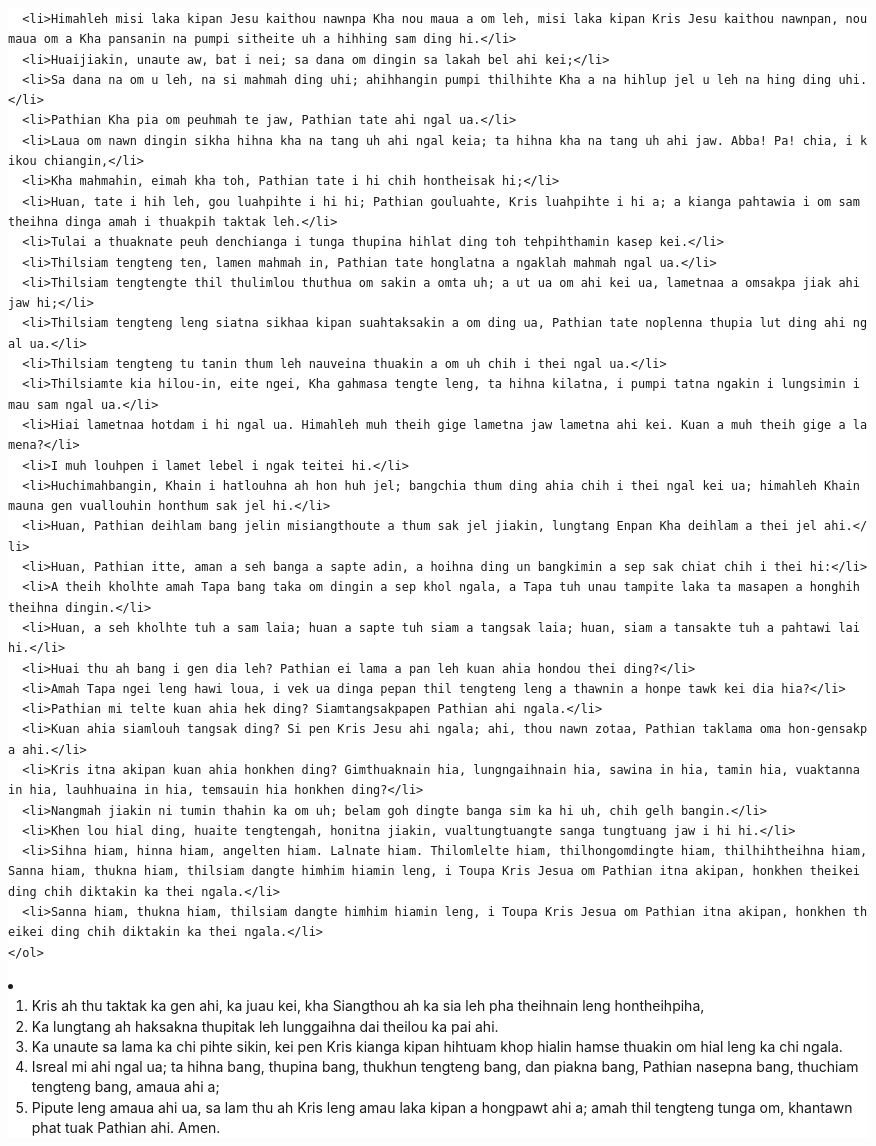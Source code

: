       <li>Himahleh misi laka kipan Jesu kaithou nawnpa Kha nou maua a om leh, misi laka kipan Kris Jesu kaithou nawnpan, noumaua om a Kha pansanin na pumpi sitheite uh a hihhing sam ding hi.</li>
      <li>Huaijiakin, unaute aw, bat i nei; sa dana om dingin sa lakah bel ahi kei;</li>
      <li>Sa dana na om u leh, na si mahmah ding uhi; ahihhangin pumpi thilhihte Kha a na hihlup jel u leh na hing ding uhi.</li>
      <li>Pathian Kha pia om peuhmah te jaw, Pathian tate ahi ngal ua.</li>
      <li>Laua om nawn dingin sikha hihna kha na tang uh ahi ngal keia; ta hihna kha na tang uh ahi jaw. Abba! Pa! chia, i kikou chiangin,</li>
      <li>Kha mahmahin, eimah kha toh, Pathian tate i hi chih hontheisak hi;</li>
      <li>Huan, tate i hih leh, gou luahpihte i hi hi; Pathian gouluahte, Kris luahpihte i hi a; a kianga pahtawia i om sam theihna dinga amah i thuakpih taktak leh.</li>
      <li>Tulai a thuaknate peuh denchianga i tunga thupina hihlat ding toh tehpihthamin kasep kei.</li>
      <li>Thilsiam tengteng ten, lamen mahmah in, Pathian tate honglatna a ngaklah mahmah ngal ua.</li>
      <li>Thilsiam tengtengte thil thulimlou thuthua om sakin a omta uh; a ut ua om ahi kei ua, lametnaa a omsakpa jiak ahi jaw hi;</li>
      <li>Thilsiam tengteng leng siatna sikhaa kipan suahtaksakin a om ding ua, Pathian tate noplenna thupia lut ding ahi ngal ua.</li>
      <li>Thilsiam tengteng tu tanin thum leh nauveina thuakin a om uh chih i thei ngal ua.</li>
      <li>Thilsiamte kia hilou-in, eite ngei, Kha gahmasa tengte leng, ta hihna kilatna, i pumpi tatna ngakin i lungsimin i mau sam ngal ua.</li>
      <li>Hiai lametnaa hotdam i hi ngal ua. Himahleh muh theih gige lametna jaw lametna ahi kei. Kuan a muh theih gige a lamena?</li>
      <li>I muh louhpen i lamet lebel i ngak teitei hi.</li>
      <li>Huchimahbangin, Khain i hatlouhna ah hon huh jel; bangchia thum ding ahia chih i thei ngal kei ua; himahleh Khain mauna gen vuallouhin honthum sak jel hi.</li>
      <li>Huan, Pathian deihlam bang jelin misiangthoute a thum sak jel jiakin, lungtang Enpan Kha deihlam a thei jel ahi.</li>
      <li>Huan, Pathian itte, aman a seh banga a sapte adin, a hoihna ding un bangkimin a sep sak chiat chih i thei hi:</li>
      <li>A theih kholhte amah Tapa bang taka om dingin a sep khol ngala, a Tapa tuh unau tampite laka ta masapen a honghih theihna dingin.</li>
      <li>Huan, a seh kholhte tuh a sam laia; huan a sapte tuh siam a tangsak laia; huan, siam a tansakte tuh a pahtawi lai hi.</li>
      <li>Huai thu ah bang i gen dia leh? Pathian ei lama a pan leh kuan ahia hondou thei ding?</li>
      <li>Amah Tapa ngei leng hawi loua, i vek ua dinga pepan thil tengteng leng a thawnin a honpe tawk kei dia hia?</li>
      <li>Pathian mi telte kuan ahia hek ding? Siamtangsakpapen Pathian ahi ngala.</li>
      <li>Kuan ahia siamlouh tangsak ding? Si pen Kris Jesu ahi ngala; ahi, thou nawn zotaa, Pathian taklama oma hon-gensakpa ahi.</li>
      <li>Kris itna akipan kuan ahia honkhen ding? Gimthuaknain hia, lungngaihnain hia, sawina in hia, tamin hia, vuaktanna in hia, lauhhuaina in hia, temsauin hia honkhen ding?</li>
      <li>Nangmah jiakin ni tumin thahin ka om uh; belam goh dingte banga sim ka hi uh, chih gelh bangin.</li>
      <li>Khen lou hial ding, huaite tengtengah, honitna jiakin, vualtungtuangte sanga tungtuang jaw i hi hi.</li>
      <li>Sihna hiam, hinna hiam, angelten hiam. Lalnate hiam. Thilomlelte hiam, thilhongomdingte hiam, thilhihtheihna hiam,Sanna hiam, thukna hiam, thilsiam dangte himhim hiamin leng, i Toupa Kris Jesua om Pathian itna akipan, honkhen theikei ding chih diktakin ka thei ngala.</li>
      <li>Sanna hiam, thukna hiam, thilsiam dangte himhim hiamin leng, i Toupa Kris Jesua om Pathian itna akipan, honkhen theikei ding chih diktakin ka thei ngala.</li>
    </ol>
  </li>
  <li>
    <ol>
      <li>Kris ah thu taktak ka gen ahi, ka juau kei, kha Siangthou ah ka sia leh pha theihnain leng hontheihpiha,</li>
      <li>Ka lungtang ah haksakna thupitak leh lunggaihna dai theilou ka pai ahi.</li>
      <li>Ka unaute sa lama ka chi pihte sikin, kei pen Kris kianga kipan hihtuam khop hialin hamse thuakin om hial leng ka chi ngala.</li>
      <li>Isreal mi ahi ngal ua; ta hihna bang, thupina bang, thukhun tengteng bang, dan piakna bang, Pathian nasepna bang, thuchiam tengteng bang, amaua ahi a;</li>
      <li>Pipute leng amaua ahi ua, sa lam thu ah Kris leng amau laka kipan a hongpawt ahi a; amah thil tengteng tunga om, khantawn phat tuak Pathian ahi. Amen.</li>